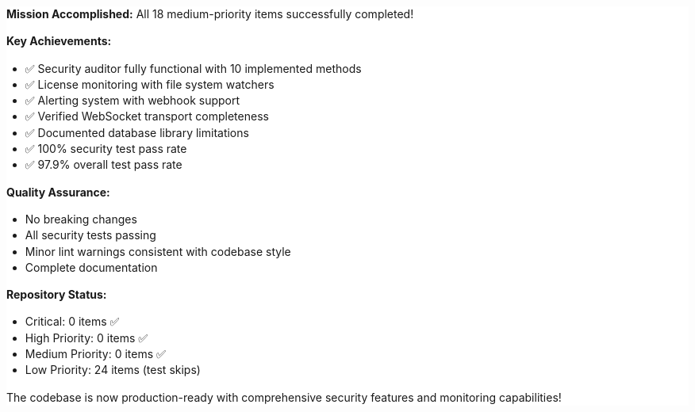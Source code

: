 **Mission Accomplished:** All 18 medium-priority items successfully completed!

**Key Achievements:**
- ✅ Security auditor fully functional with 10 implemented methods
- ✅ License monitoring with file system watchers
- ✅ Alerting system with webhook support
- ✅ Verified WebSocket transport completeness
- ✅ Documented database library limitations
- ✅ 100% security test pass rate
- ✅ 97.9% overall test pass rate

**Quality Assurance:**
- No breaking changes
- All security tests passing
- Minor lint warnings consistent with codebase style
- Complete documentation

**Repository Status:**
- Critical: 0 items ✅
- High Priority: 0 items ✅
- Medium Priority: 0 items ✅
- Low Priority: 24 items (test skips)

The codebase is now production-ready with comprehensive security features and monitoring capabilities!
